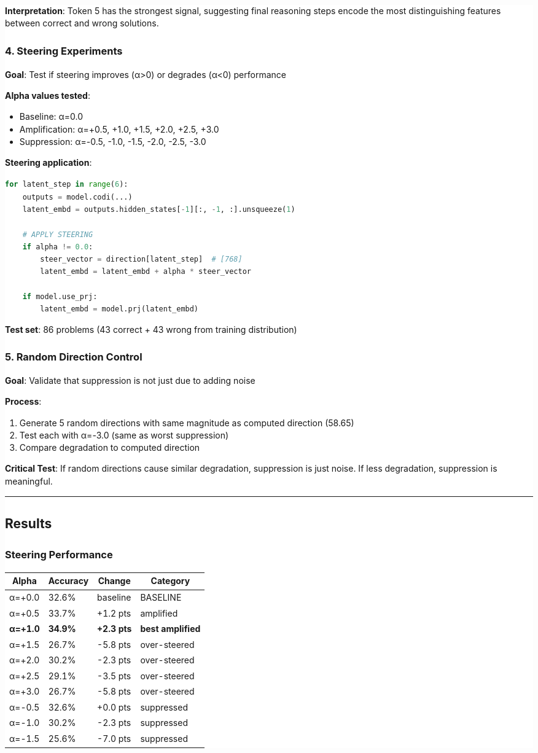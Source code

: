 **Interpretation**: Token 5 has the strongest signal, suggesting final reasoning steps encode the most distinguishing features between correct and wrong solutions.

### 4. Steering Experiments

**Goal**: Test if steering improves (α>0) or degrades (α<0) performance

**Alpha values tested**:
- Baseline: α=0.0
- Amplification: α=+0.5, +1.0, +1.5, +2.0, +2.5, +3.0
- Suppression: α=-0.5, -1.0, -1.5, -2.0, -2.5, -3.0

**Steering application**:
```python
for latent_step in range(6):
    outputs = model.codi(...)
    latent_embd = outputs.hidden_states[-1][:, -1, :].unsqueeze(1)

    # APPLY STEERING
    if alpha != 0.0:
        steer_vector = direction[latent_step]  # [768]
        latent_embd = latent_embd + alpha * steer_vector

    if model.use_prj:
        latent_embd = model.prj(latent_embd)
```

**Test set**: 86 problems (43 correct + 43 wrong from training distribution)

### 5. Random Direction Control

**Goal**: Validate that suppression is not just due to adding noise

**Process**:
1. Generate 5 random directions with same magnitude as computed direction (58.65)
2. Test each with α=-3.0 (same as worst suppression)
3. Compare degradation to computed direction

**Critical Test**: If random directions cause similar degradation, suppression is just noise. If less degradation, suppression is meaningful.

---

## Results

### Steering Performance

| Alpha | Accuracy | Change | Category |
|-------|----------|--------|----------|
| α=+0.0 | 32.6% | baseline | BASELINE |
| α=+0.5 | 33.7% | +1.2 pts | amplified |
| **α=+1.0** | **34.9%** | **+2.3 pts** | **best amplified** |
| α=+1.5 | 26.7% | -5.8 pts | over-steered |
| α=+2.0 | 30.2% | -2.3 pts | over-steered |
| α=+2.5 | 29.1% | -3.5 pts | over-steered |
| α=+3.0 | 26.7% | -5.8 pts | over-steered |
| α=-0.5 | 32.6% | +0.0 pts | suppressed |
| α=-1.0 | 30.2% | -2.3 pts | suppressed |
| α=-1.5 | 25.6% | -7.0 pts | suppressed |